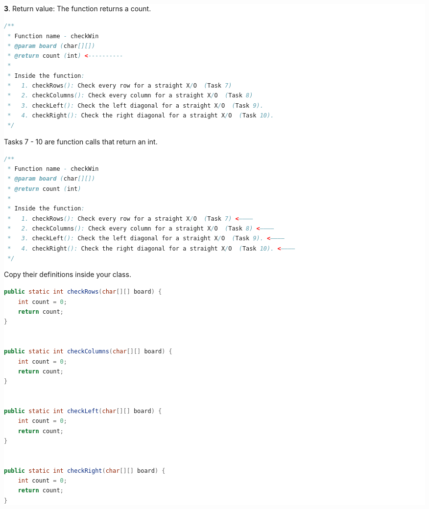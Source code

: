 **3**. Return value: The function returns a count.

```java
/**
 * Function name - checkWin
 * @param board (char[][])
 * @return count (int) <----------
 *
 * Inside the function:
 *   1. checkRows(): Check every row for a straight X/O  (Task 7)
 *   2. checkColumns(): Check every column for a straight X/O  (Task 8)
 *   3. checkLeft(): Check the left diagonal for a straight X/O  (Task 9).
 *   4. checkRight(): Check the right diagonal for a straight X/O  (Task 10).
 */
```

Tasks 7 - 10 are function calls that return an int. 
```java
/**
 * Function name - checkWin
 * @param board (char[][])
 * @return count (int)
 *
 * Inside the function:
 *   1. checkRows(): Check every row for a straight X/O  (Task 7) <————
 *   2. checkColumns(): Check every column for a straight X/O  (Task 8) <————
 *   3. checkLeft(): Check the left diagonal for a straight X/O  (Task 9). <————
 *   4. checkRight(): Check the right diagonal for a straight X/O  (Task 10). <————
 */
```
Copy their definitions inside your class.

```java
public static int checkRows(char[][] board) {
    int count = 0;
    return count;
}


public static int checkColumns(char[][] board) {
    int count = 0;
    return count;
}


public static int checkLeft(char[][] board) {
    int count = 0;
    return count;
}


public static int checkRight(char[][] board) {
    int count = 0;
    return count;
}
```
